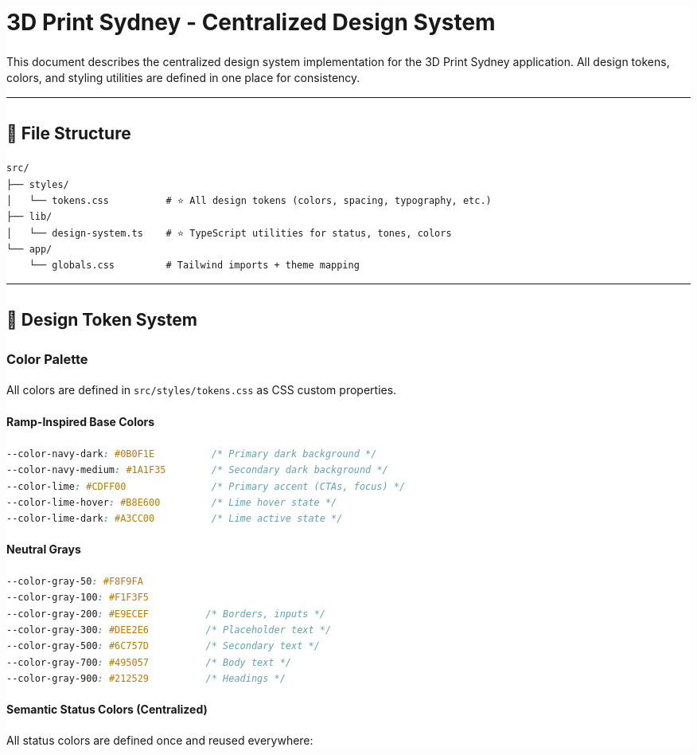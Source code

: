 # 3D Print Sydney - Centralized Design System

This document describes the centralized design system implementation for the 3D Print Sydney application. All design tokens, colors, and styling utilities are defined in one place for consistency.

---

## 📁 File Structure

```
src/
├── styles/
│   └── tokens.css          # ⭐ All design tokens (colors, spacing, typography, etc.)
├── lib/
│   └── design-system.ts    # ⭐ TypeScript utilities for status, tones, colors
└── app/
    └── globals.css         # Tailwind imports + theme mapping
```

---

## 🎨 Design Token System

### Color Palette

All colors are defined in `src/styles/tokens.css` as CSS custom properties.

#### **Ramp-Inspired Base Colors**

```css
--color-navy-dark: #0B0F1E          /* Primary dark background */
--color-navy-medium: #1A1F35        /* Secondary dark background */
--color-lime: #CDFF00               /* Primary accent (CTAs, focus) */
--color-lime-hover: #B8E600         /* Lime hover state */
--color-lime-dark: #A3CC00          /* Lime active state */
```

#### **Neutral Grays**

```css
--color-gray-50: #F8F9FA
--color-gray-100: #F1F3F5
--color-gray-200: #E9ECEF          /* Borders, inputs */
--color-gray-300: #DEE2E6          /* Placeholder text */
--color-gray-500: #6C757D          /* Secondary text */
--color-gray-700: #495057          /* Body text */
--color-gray-900: #212529          /* Headings */
```

#### **Semantic Status Colors** (Centralized)

All status colors are defined once and reused everywhere:
